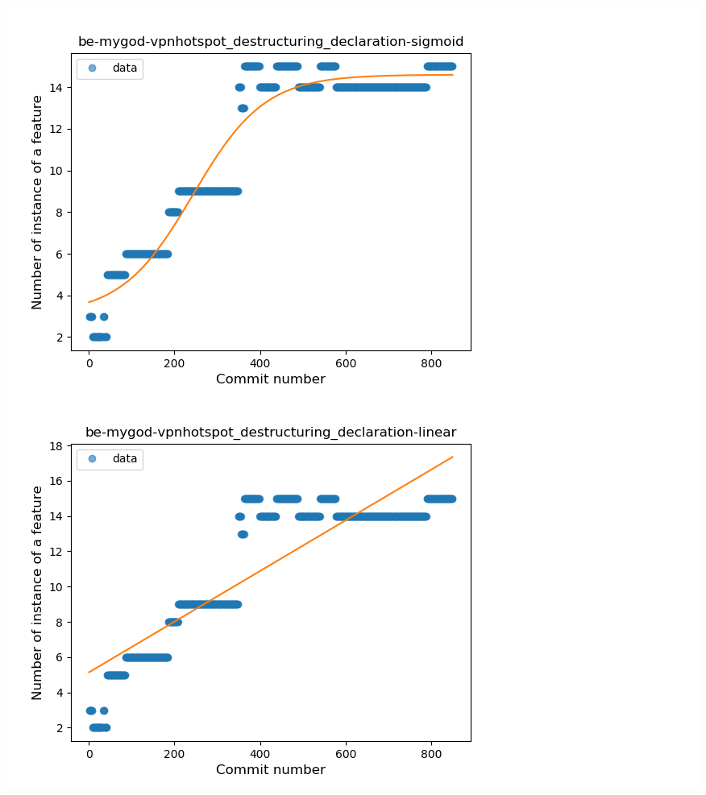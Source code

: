 ![be-mygod-vpnhotspot T7](../plots/be-mygod-vpnhotspot_destructuring_declaration_T7.png)
![be-mygod-vpnhotspot T1](../plots/be-mygod-vpnhotspot_destructuring_declaration_T1.png)